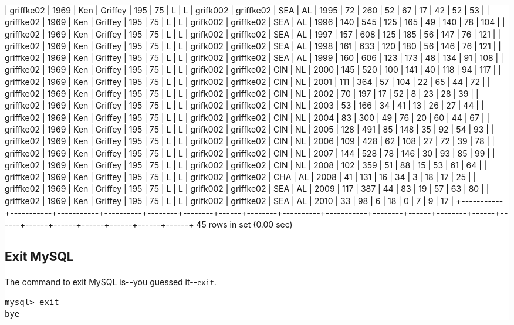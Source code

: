 | griffke02 |      1969 | Ken       | Griffey  |    195 |     75 | L    | L      | grifk002 | griffke02 | SEA    | AL   |   1995 |   72 |  260 |   52 |   67 |   17 |   42 |   52 |   53 |
| griffke02 |      1969 | Ken       | Griffey  |    195 |     75 | L    | L      | grifk002 | griffke02 | SEA    | AL   |   1996 |  140 |  545 |  125 |  165 |   49 |  140 |   78 |  104 |
| griffke02 |      1969 | Ken       | Griffey  |    195 |     75 | L    | L      | grifk002 | griffke02 | SEA    | AL   |   1997 |  157 |  608 |  125 |  185 |   56 |  147 |   76 |  121 |
| griffke02 |      1969 | Ken       | Griffey  |    195 |     75 | L    | L      | grifk002 | griffke02 | SEA    | AL   |   1998 |  161 |  633 |  120 |  180 |   56 |  146 |   76 |  121 |
| griffke02 |      1969 | Ken       | Griffey  |    195 |     75 | L    | L      | grifk002 | griffke02 | SEA    | AL   |   1999 |  160 |  606 |  123 |  173 |   48 |  134 |   91 |  108 |
| griffke02 |      1969 | Ken       | Griffey  |    195 |     75 | L    | L      | grifk002 | griffke02 | CIN    | NL   |   2000 |  145 |  520 |  100 |  141 |   40 |  118 |   94 |  117 |
| griffke02 |      1969 | Ken       | Griffey  |    195 |     75 | L    | L      | grifk002 | griffke02 | CIN    | NL   |   2001 |  111 |  364 |   57 |  104 |   22 |   65 |   44 |   72 |
| griffke02 |      1969 | Ken       | Griffey  |    195 |     75 | L    | L      | grifk002 | griffke02 | CIN    | NL   |   2002 |   70 |  197 |   17 |   52 |    8 |   23 |   28 |   39 |
| griffke02 |      1969 | Ken       | Griffey  |    195 |     75 | L    | L      | grifk002 | griffke02 | CIN    | NL   |   2003 |   53 |  166 |   34 |   41 |   13 |   26 |   27 |   44 |
| griffke02 |      1969 | Ken       | Griffey  |    195 |     75 | L    | L      | grifk002 | griffke02 | CIN    | NL   |   2004 |   83 |  300 |   49 |   76 |   20 |   60 |   44 |   67 |
| griffke02 |      1969 | Ken       | Griffey  |    195 |     75 | L    | L      | grifk002 | griffke02 | CIN    | NL   |   2005 |  128 |  491 |   85 |  148 |   35 |   92 |   54 |   93 |
| griffke02 |      1969 | Ken       | Griffey  |    195 |     75 | L    | L      | grifk002 | griffke02 | CIN    | NL   |   2006 |  109 |  428 |   62 |  108 |   27 |   72 |   39 |   78 |
| griffke02 |      1969 | Ken       | Griffey  |    195 |     75 | L    | L      | grifk002 | griffke02 | CIN    | NL   |   2007 |  144 |  528 |   78 |  146 |   30 |   93 |   85 |   99 |
| griffke02 |      1969 | Ken       | Griffey  |    195 |     75 | L    | L      | grifk002 | griffke02 | CIN    | NL   |   2008 |  102 |  359 |   51 |   88 |   15 |   53 |   61 |   64 |
| griffke02 |      1969 | Ken       | Griffey  |    195 |     75 | L    | L      | grifk002 | griffke02 | CHA    | AL   |   2008 |   41 |  131 |   16 |   34 |    3 |   18 |   17 |   25 |
| griffke02 |      1969 | Ken       | Griffey  |    195 |     75 | L    | L      | grifk002 | griffke02 | SEA    | AL   |   2009 |  117 |  387 |   44 |   83 |   19 |   57 |   63 |   80 |
| griffke02 |      1969 | Ken       | Griffey  |    195 |     75 | L    | L      | grifk002 | griffke02 | SEA    | AL   |   2010 |   33 |   98 |    6 |   18 |    0 |    7 |    9 |   17 |
+-----------+-----------+-----------+----------+--------+--------+------+--------+----------+-----------+--------+------+--------+------+------+------+------+------+------+------+------+
45 rows in set (0.00 sec)
</pre>

## Exit MySQL 

The command to exit MySQL is--you guessed it--`exit`.

<pre>
mysql> exit
bye
</pre>
